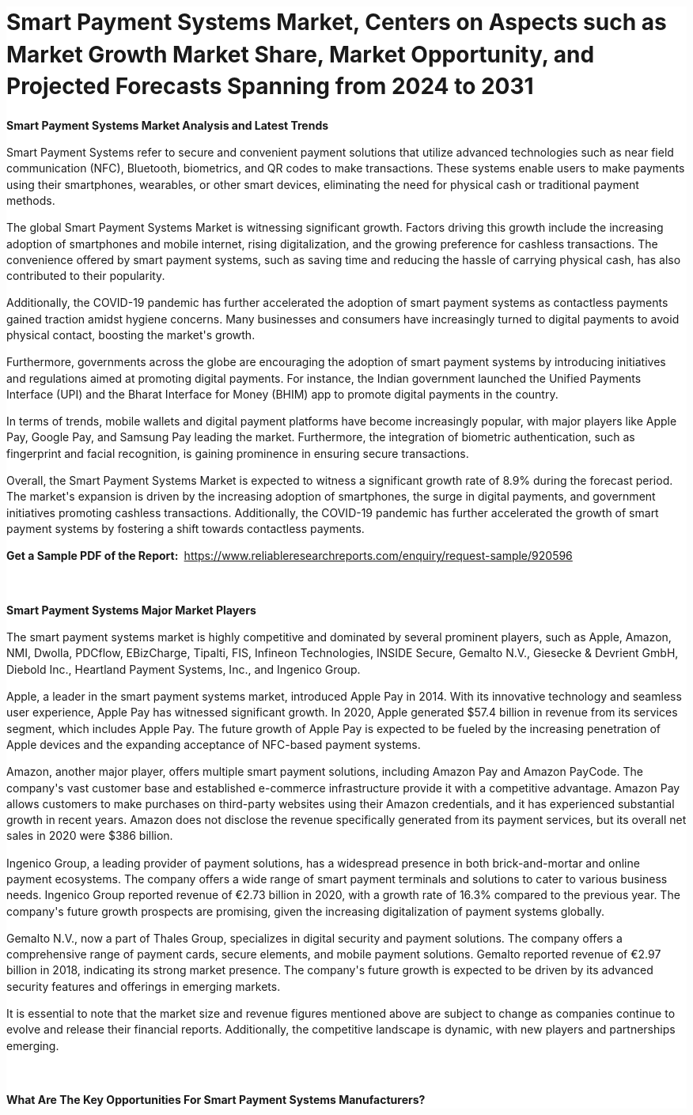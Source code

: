 <p><h1>Smart Payment Systems Market, Centers on Aspects such as Market Growth Market Share, Market Opportunity, and Projected Forecasts Spanning from 2024 to 2031</h1></p><p><strong>Smart Payment Systems Market Analysis and Latest Trends</strong></p>
<p><p>Smart Payment Systems refer to secure and convenient payment solutions that utilize advanced technologies such as near field communication (NFC), Bluetooth, biometrics, and QR codes to make transactions. These systems enable users to make payments using their smartphones, wearables, or other smart devices, eliminating the need for physical cash or traditional payment methods.</p><p>The global Smart Payment Systems Market is witnessing significant growth. Factors driving this growth include the increasing adoption of smartphones and mobile internet, rising digitalization, and the growing preference for cashless transactions. The convenience offered by smart payment systems, such as saving time and reducing the hassle of carrying physical cash, has also contributed to their popularity. </p><p>Additionally, the COVID-19 pandemic has further accelerated the adoption of smart payment systems as contactless payments gained traction amidst hygiene concerns. Many businesses and consumers have increasingly turned to digital payments to avoid physical contact, boosting the market's growth.</p><p>Furthermore, governments across the globe are encouraging the adoption of smart payment systems by introducing initiatives and regulations aimed at promoting digital payments. For instance, the Indian government launched the Unified Payments Interface (UPI) and the Bharat Interface for Money (BHIM) app to promote digital payments in the country.</p><p>In terms of trends, mobile wallets and digital payment platforms have become increasingly popular, with major players like Apple Pay, Google Pay, and Samsung Pay leading the market. Furthermore, the integration of biometric authentication, such as fingerprint and facial recognition, is gaining prominence in ensuring secure transactions.</p><p>Overall, the Smart Payment Systems Market is expected to witness a significant growth rate of 8.9% during the forecast period. The market's expansion is driven by the increasing adoption of smartphones, the surge in digital payments, and government initiatives promoting cashless transactions. Additionally, the COVID-19 pandemic has further accelerated the growth of smart payment systems by fostering a shift towards contactless payments.</p></p>
<p><strong>Get a Sample PDF of the Report:&nbsp;</strong> <a href="https://www.reliableresearchreports.com/enquiry/request-sample/920596">https://www.reliableresearchreports.com/enquiry/request-sample/920596</a></p>
<p>&nbsp;</p>
<p><strong>Smart Payment Systems Major Market Players</strong></p>
<p><p>The smart payment systems market is highly competitive and dominated by several prominent players, such as Apple, Amazon, NMI, Dwolla, PDCflow, EBizCharge, Tipalti, FIS, Infineon Technologies, INSIDE Secure, Gemalto N.V., Giesecke & Devrient GmbH, Diebold Inc., Heartland Payment Systems, Inc., and Ingenico Group.</p><p>Apple, a leader in the smart payment systems market, introduced Apple Pay in 2014. With its innovative technology and seamless user experience, Apple Pay has witnessed significant growth. In 2020, Apple generated $57.4 billion in revenue from its services segment, which includes Apple Pay. The future growth of Apple Pay is expected to be fueled by the increasing penetration of Apple devices and the expanding acceptance of NFC-based payment systems.</p><p>Amazon, another major player, offers multiple smart payment solutions, including Amazon Pay and Amazon PayCode. The company's vast customer base and established e-commerce infrastructure provide it with a competitive advantage. Amazon Pay allows customers to make purchases on third-party websites using their Amazon credentials, and it has experienced substantial growth in recent years. Amazon does not disclose the revenue specifically generated from its payment services, but its overall net sales in 2020 were $386 billion.</p><p>Ingenico Group, a leading provider of payment solutions, has a widespread presence in both brick-and-mortar and online payment ecosystems. The company offers a wide range of smart payment terminals and solutions to cater to various business needs. Ingenico Group reported revenue of €2.73 billion in 2020, with a growth rate of 16.3% compared to the previous year. The company's future growth prospects are promising, given the increasing digitalization of payment systems globally.</p><p>Gemalto N.V., now a part of Thales Group, specializes in digital security and payment solutions. The company offers a comprehensive range of payment cards, secure elements, and mobile payment solutions. Gemalto reported revenue of €2.97 billion in 2018, indicating its strong market presence. The company's future growth is expected to be driven by its advanced security features and offerings in emerging markets.</p><p>It is essential to note that the market size and revenue figures mentioned above are subject to change as companies continue to evolve and release their financial reports. Additionally, the competitive landscape is dynamic, with new players and partnerships emerging.</p></p>
<p>&nbsp;</p>
<p><strong>What Are The Key Opportunities For Smart Payment Systems Manufacturers?</strong></p>